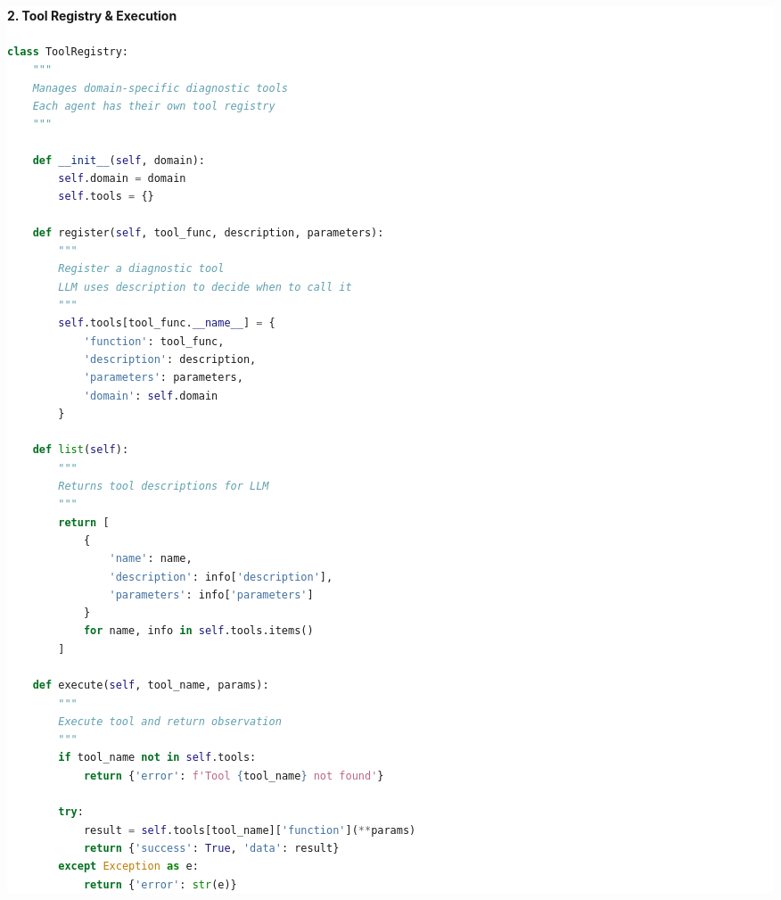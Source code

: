 #### 2. Tool Registry & Execution

```python
class ToolRegistry:
    """
    Manages domain-specific diagnostic tools
    Each agent has their own tool registry
    """
    
    def __init__(self, domain):
        self.domain = domain
        self.tools = {}
    
    def register(self, tool_func, description, parameters):
        """
        Register a diagnostic tool
        LLM uses description to decide when to call it
        """
        self.tools[tool_func.__name__] = {
            'function': tool_func,
            'description': description,
            'parameters': parameters,
            'domain': self.domain
        }
    
    def list(self):
        """
        Returns tool descriptions for LLM
        """
        return [
            {
                'name': name,
                'description': info['description'],
                'parameters': info['parameters']
            }
            for name, info in self.tools.items()
        ]
    
    def execute(self, tool_name, params):
        """
        Execute tool and return observation
        """
        if tool_name not in self.tools:
            return {'error': f'Tool {tool_name} not found'}
        
        try:
            result = self.tools[tool_name]['function'](**params)
            return {'success': True, 'data': result}
        except Exception as e:
            return {'error': str(e)}
```
